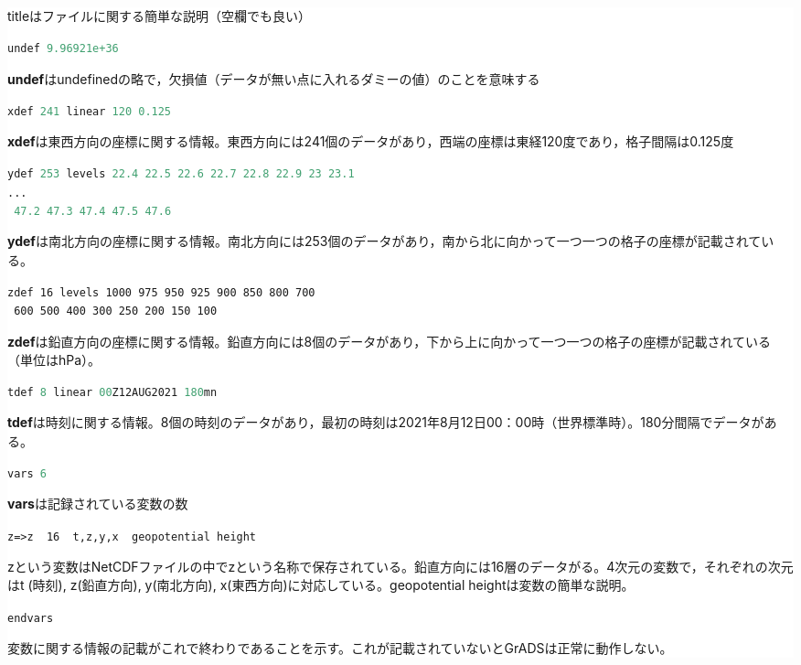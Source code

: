 titleはファイルに関する簡単な説明（空欄でも良い）

```fortran
undef 9.96921e+36
```

**undef**はundefinedの略で，欠損値（データが無い点に入れるダミーの値）のことを意味する

```fortran
xdef 241 linear 120 0.125
```

**xdef**は東西方向の座標に関する情報。東西方向には241個のデータがあり，西端の座標は東経120度であり，格子間隔は0.125度

```fortran
ydef 253 levels 22.4 22.5 22.6 22.7 22.8 22.9 23 23.1
...
 47.2 47.3 47.4 47.5 47.6
```

**ydef**は南北方向の座標に関する情報。南北方向には253個のデータがあり，南から北に向かって一つ一つの格子の座標が記載されている。

```FORTRAN
zdef 16 levels 1000 975 950 925 900 850 800 700
 600 500 400 300 250 200 150 100
```

**zdef**は鉛直方向の座標に関する情報。鉛直方向には8個のデータがあり，下から上に向かって一つ一つの格子の座標が記載されている（単位はhPa）。

```fortran
tdef 8 linear 00Z12AUG2021 180mn
```

**tdef**は時刻に関する情報。8個の時刻のデータがあり，最初の時刻は2021年8月12日00：00時（世界標準時）。180分間隔でデータがある。

```fortran
vars 6
```

**vars**は記録されている変数の数

```FORTRAN
z=>z  16  t,z,y,x  geopotential height
```

zという変数はNetCDFファイルの中でzという名称で保存されている。鉛直方向には16層のデータがる。4次元の変数で，それぞれの次元はt (時刻), z(鉛直方向), y(南北方向), x(東西方向)に対応している。geopotential heightは変数の簡単な説明。

```FORTRAN
endvars
```

変数に関する情報の記載がこれで終わりであることを示す。これが記載されていないとGrADSは正常に動作しない。



